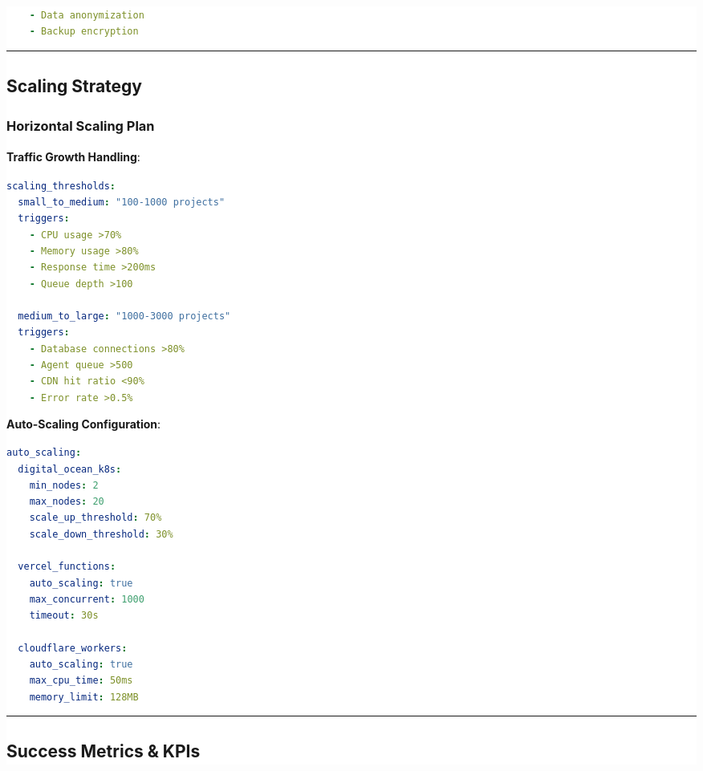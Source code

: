```yaml
    - Data anonymization
    - Backup encryption
```

---

## Scaling Strategy

### Horizontal Scaling Plan

**Traffic Growth Handling**:
```yaml
scaling_thresholds:
  small_to_medium: "100-1000 projects"
  triggers:
    - CPU usage >70%
    - Memory usage >80%
    - Response time >200ms
    - Queue depth >100
    
  medium_to_large: "1000-3000 projects"
  triggers:
    - Database connections >80%
    - Agent queue >500
    - CDN hit ratio <90%
    - Error rate >0.5%
```

**Auto-Scaling Configuration**:
```yaml
auto_scaling:
  digital_ocean_k8s:
    min_nodes: 2
    max_nodes: 20
    scale_up_threshold: 70%
    scale_down_threshold: 30%
    
  vercel_functions:
    auto_scaling: true
    max_concurrent: 1000
    timeout: 30s
    
  cloudflare_workers:
    auto_scaling: true
    max_cpu_time: 50ms
    memory_limit: 128MB
```

---

## Success Metrics & KPIs
